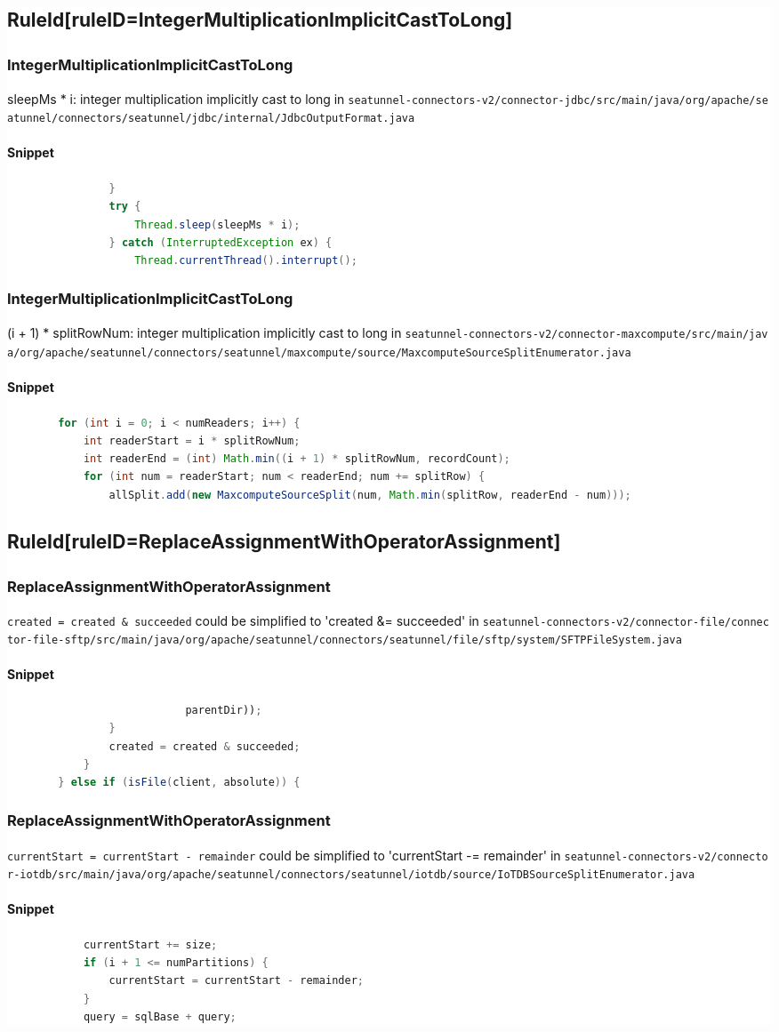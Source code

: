 ## RuleId[ruleID=IntegerMultiplicationImplicitCastToLong]
### IntegerMultiplicationImplicitCastToLong
sleepMs \* i: integer multiplication implicitly cast to long
in `seatunnel-connectors-v2/connector-jdbc/src/main/java/org/apache/seatunnel/connectors/seatunnel/jdbc/internal/JdbcOutputFormat.java`
#### Snippet
```java
                }
                try {
                    Thread.sleep(sleepMs * i);
                } catch (InterruptedException ex) {
                    Thread.currentThread().interrupt();
```

### IntegerMultiplicationImplicitCastToLong
(i + 1) \* splitRowNum: integer multiplication implicitly cast to long
in `seatunnel-connectors-v2/connector-maxcompute/src/main/java/org/apache/seatunnel/connectors/seatunnel/maxcompute/source/MaxcomputeSourceSplitEnumerator.java`
#### Snippet
```java
        for (int i = 0; i < numReaders; i++) {
            int readerStart = i * splitRowNum;
            int readerEnd = (int) Math.min((i + 1) * splitRowNum, recordCount);
            for (int num = readerStart; num < readerEnd; num += splitRow) {
                allSplit.add(new MaxcomputeSourceSplit(num, Math.min(splitRow, readerEnd - num)));
```

## RuleId[ruleID=ReplaceAssignmentWithOperatorAssignment]
### ReplaceAssignmentWithOperatorAssignment
`created = created & succeeded` could be simplified to 'created \&= succeeded'
in `seatunnel-connectors-v2/connector-file/connector-file-sftp/src/main/java/org/apache/seatunnel/connectors/seatunnel/file/sftp/system/SFTPFileSystem.java`
#### Snippet
```java
                            parentDir));
                }
                created = created & succeeded;
            }
        } else if (isFile(client, absolute)) {
```

### ReplaceAssignmentWithOperatorAssignment
`currentStart = currentStart - remainder` could be simplified to 'currentStart -= remainder'
in `seatunnel-connectors-v2/connector-iotdb/src/main/java/org/apache/seatunnel/connectors/seatunnel/iotdb/source/IoTDBSourceSplitEnumerator.java`
#### Snippet
```java
            currentStart += size;
            if (i + 1 <= numPartitions) {
                currentStart = currentStart - remainder;
            }
            query = sqlBase + query;
```
